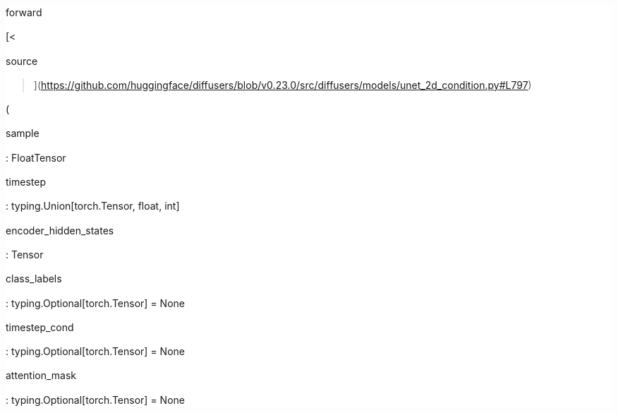 



#### 




 forward




[<
 

 source
 

 >](https://github.com/huggingface/diffusers/blob/v0.23.0/src/diffusers/models/unet_2d_condition.py#L797)



 (
 


 sample
 
 : FloatTensor
 




 timestep
 
 : typing.Union[torch.Tensor, float, int]
 




 encoder\_hidden\_states
 
 : Tensor
 




 class\_labels
 
 : typing.Optional[torch.Tensor] = None
 




 timestep\_cond
 
 : typing.Optional[torch.Tensor] = None
 




 attention\_mask
 
 : typing.Optional[torch.Tensor] = None
 



